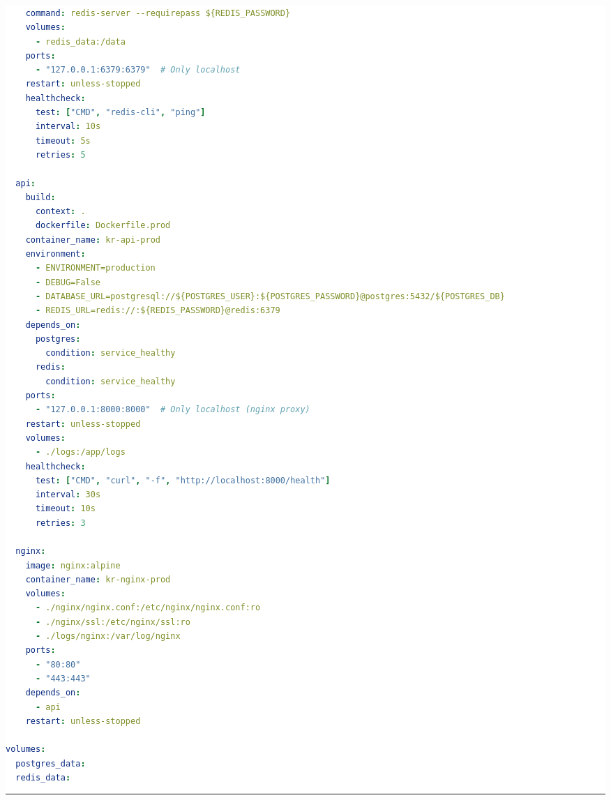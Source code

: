 ```yaml
    command: redis-server --requirepass ${REDIS_PASSWORD}
    volumes:
      - redis_data:/data
    ports:
      - "127.0.0.1:6379:6379"  # Only localhost
    restart: unless-stopped
    healthcheck:
      test: ["CMD", "redis-cli", "ping"]
      interval: 10s
      timeout: 5s
      retries: 5

  api:
    build:
      context: .
      dockerfile: Dockerfile.prod
    container_name: kr-api-prod
    environment:
      - ENVIRONMENT=production
      - DEBUG=False
      - DATABASE_URL=postgresql://${POSTGRES_USER}:${POSTGRES_PASSWORD}@postgres:5432/${POSTGRES_DB}
      - REDIS_URL=redis://:${REDIS_PASSWORD}@redis:6379
    depends_on:
      postgres:
        condition: service_healthy
      redis:
        condition: service_healthy
    ports:
      - "127.0.0.1:8000:8000"  # Only localhost (nginx proxy)
    restart: unless-stopped
    volumes:
      - ./logs:/app/logs
    healthcheck:
      test: ["CMD", "curl", "-f", "http://localhost:8000/health"]
      interval: 30s
      timeout: 10s
      retries: 3

  nginx:
    image: nginx:alpine
    container_name: kr-nginx-prod
    volumes:
      - ./nginx/nginx.conf:/etc/nginx/nginx.conf:ro
      - ./nginx/ssl:/etc/nginx/ssl:ro
      - ./logs/nginx:/var/log/nginx
    ports:
      - "80:80"
      - "443:443"
    depends_on:
      - api
    restart: unless-stopped

volumes:
  postgres_data:
  redis_data:
```

---